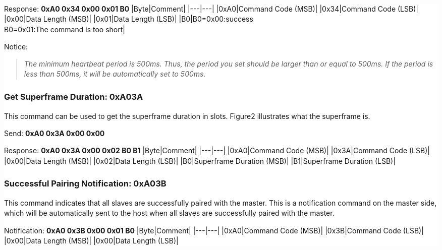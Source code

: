 
Response:   **0xA0 0x34 0x00 0x01 B0**
|Byte|Comment|
|---|---|
|0xA0|Command Code (MSB)|
|0x34|Command Code (LSB)|
|0x00|Data Length (MSB)|
|0x01|Data Length (LSB)|
|B0|B0=0x00:success<br>B0=0x01:The command is too short|

Notice:

> *The minimum heartbeat period is 500ms. Thus, the period you set should be larger than or equal to 500ms. If the period is less than 500ms, it will be automatically set to 500ms.*

### **Get Superframe Duration: 0xA03A**
This command can be used to get the superframe duration in slots. Figure2 illustrates what the superframe is.

Send:    **0xA0 0x3A 0x00 0x00**

Response:    **0xA0 0x3A 0x00 0x02 B0 B1**
|Byte|Comment|
|---|---|
|0xA0|Command Code (MSB)|
|0x3A|Command Code (LSB)|
|0x00|Data Length (MSB)|
|0x02|Data Length (LSB)|
|B0|Superframe Duration (MSB)|
|B1|Superframe Duration (LSB)|


### **Successful Pairing Notification: 0xA03B**
This command indicates that all slaves are successfully paired with the master. This is a notification command on the master side, which will be automatically sent to the host when all slaves are successfully paired with the master.

Notification:   **0xA0 0x3B 0x00 0x01 B0**
|Byte|Comment|
|---|---|
|0xA0|Command Code (MSB)|
|0x3B|Command Code (LSB)|
|0x00|Data Length (MSB)|
|0x00|Data Length (LSB)|
